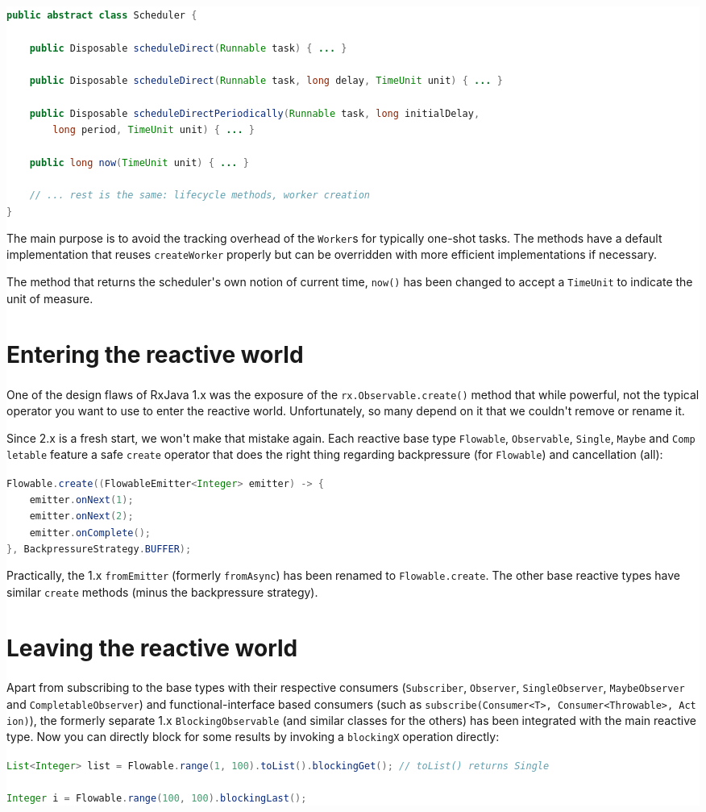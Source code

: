 ```java
public abstract class Scheduler {
    
    public Disposable scheduleDirect(Runnable task) { ... }
 
    public Disposable scheduleDirect(Runnable task, long delay, TimeUnit unit) { ... }

    public Disposable scheduleDirectPeriodically(Runnable task, long initialDelay, 
        long period, TimeUnit unit) { ... }

    public long now(TimeUnit unit) { ... }

    // ... rest is the same: lifecycle methods, worker creation
}
```

The main purpose is to avoid the tracking overhead of the `Worker`s for typically one-shot tasks. The methods have a default implementation that reuses `createWorker` properly but can be overridden with more efficient implementations if necessary.

The method that returns the scheduler's own notion of current time, `now()` has been changed to accept a `TimeUnit` to indicate the unit of measure.

# Entering the reactive world

One of the design flaws of RxJava 1.x was the exposure of the `rx.Observable.create()` method that while powerful, not the typical operator you want to use to enter the reactive world. Unfortunately, so many depend on it that we couldn't remove or rename it.

Since 2.x is a fresh start, we won't make that mistake again. Each reactive base type `Flowable`, `Observable`, `Single`, `Maybe` and `Completable` feature a safe `create` operator that does the right thing regarding backpressure (for `Flowable`) and cancellation (all):

```java
Flowable.create((FlowableEmitter<Integer> emitter) -> {
    emitter.onNext(1);
    emitter.onNext(2);
    emitter.onComplete();
}, BackpressureStrategy.BUFFER);
```

Practically, the 1.x `fromEmitter` (formerly `fromAsync`) has been renamed to `Flowable.create`. The other base reactive types have similar `create` methods (minus the backpressure strategy).

# Leaving the reactive world

Apart from subscribing to the base types with their respective consumers (`Subscriber`, `Observer`, `SingleObserver`, `MaybeObserver` and `CompletableObserver`) and functional-interface based consumers (such as `subscribe(Consumer<T>, Consumer<Throwable>, Action)`), the formerly separate 1.x `BlockingObservable` (and similar classes for the others) has been integrated with the main reactive type. Now you can directly block for some results by invoking a `blockingX` operation directly:

```java
List<Integer> list = Flowable.range(1, 100).toList().blockingGet(); // toList() returns Single

Integer i = Flowable.range(100, 100).blockingLast();
```
